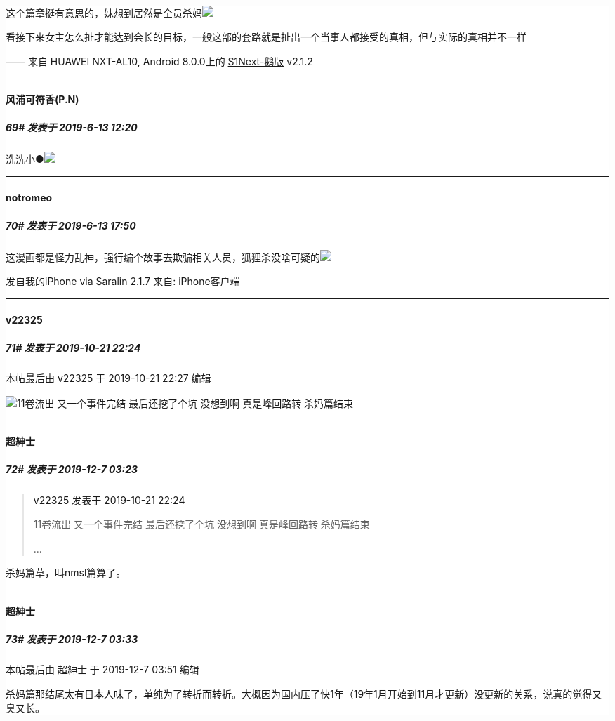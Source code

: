 这个篇章挺有意思的，妹想到居然是全员杀妈<img src="https://static.saraba1st.com/image/smiley/face2017/068.png" referrerpolicy="no-referrer">

看接下来女主怎么扯才能达到会长的目标，一般这部的套路就是扯出一个当事人都接受的真相，但与实际的真相并不一样

—— 来自 HUAWEI NXT-AL10, Android 8.0.0上的 [S1Next-鹅版](https://github.com/ykrank/S1-Next/releases) v2.1.2

*****

####  风浦可符香(P.N)  
##### 69#       发表于 2019-6-13 12:20

洗洗小●<img src="https://static.saraba1st.com/image/smiley/face2017/107.png" referrerpolicy="no-referrer">

*****

####  notromeo  
##### 70#       发表于 2019-6-13 17:50

这漫画都是怪力乱神，强行编个故事去欺骗相关人员，狐狸杀没啥可疑的<img src="https://static.saraba1st.com/image/smiley/face2017/002.png" referrerpolicy="no-referrer">

发自我的iPhone via [Saralin 2.1.7](https://itunes.apple.com/cn/app/saralin/id1086444812)
来自: iPhone客户端

*****

####  v22325  
##### 71#       发表于 2019-10-21 22:24

 本帖最后由 v22325 于 2019-10-21 22:27 编辑 

<img src="https://static.saraba1st.com/image/smiley/face2017/091.png" referrerpolicy="no-referrer">11卷流出 又一个事件完结 最后还挖了个坑 没想到啊 真是峰回路转 杀妈篇结束

*****

####  超紳士  
##### 72#       发表于 2019-12-7 03:23

<blockquote><a href="httphttps://bbs.saraba1st.com/2b/forum.php?mod=redirect&amp;goto=findpost&amp;pid=45269813&amp;ptid=1116702" target="_blank">v22325 发表于 2019-10-21 22:24</a>

11卷流出 又一个事件完结 最后还挖了个坑 没想到啊 真是峰回路转 杀妈篇结束

 ...</blockquote>
杀妈篇草，叫nmsl篇算了。

*****

####  超紳士  
##### 73#       发表于 2019-12-7 03:33

 本帖最后由 超紳士 于 2019-12-7 03:51 编辑 

杀妈篇那结尾太有日本人味了，单纯为了转折而转折。大概因为国内压了快1年（19年1月开始到11月才更新）没更新的关系，说真的觉得又臭又长。
